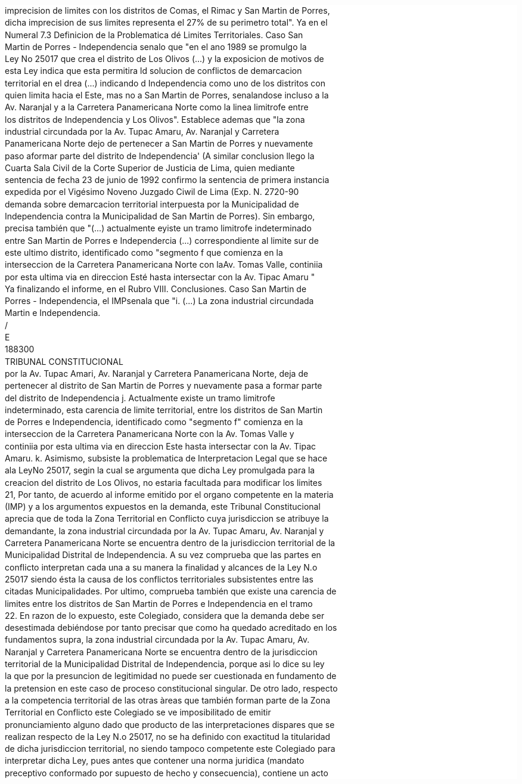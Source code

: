 imprecision de limites con los distritos de Comas, el Rimac y San Martin de Porres,  
dicha imprecision de sus limites representa el 27% de su perimetro total". Ya en el  
Numeral 7.3 Definicion de la Problematica dé Limites Territoriales. Caso San  
Martin de Porres - Independencia senalo que "en el ano 1989 se promulgo la  
Ley No 25017 que crea el distrito de Los Olivos (...) y la exposicion de motivos de  
esta Ley indica que esta permitira ld solucion de conflictos de demarcacion  
territorial en el drea (...) indicando d Independencia como uno de los distritos con  
quien limita hacia el Este, mas no a San Martin de Porres, senalandose incluso a la  
Av. Naranjal y a la Carretera Panamericana Norte como la linea limitrofe entre  
los distritos de Independencia y Los Olivos". Establece ademas que "la zona  
industrial circundada por la Av. Tupac Amaru, Av. Naranjal y Carretera  
Panamericana Norte dejo de pertenecer a San Martin de Porres y nuevamente  
paso aformar parte del distrito de Independencia' (A similar conclusion llego la  
Cuarta Sala Civil de la Corte Superior de Justicia de Lima, quien mediante  
sentencia de fecha 23 de junio de 1992 confirmo la sentencia de primera instancia  
expedida por el Vigésimo Noveno Juzgado Ciwil de Lima (Exp. N. 2720-90  
demanda sobre demarcacion territorial interpuesta por la Municipalidad de  
Independencia contra la Municipalidad de San Martin de Porres). Sin embargo,  
precisa también que "(...) actualmente eyiste un tramo limitrofe indeterminado  
entre San Martin de Porres e Independercia (...) correspondiente al limite sur de  
este ultimo distrito, identificado como "segmento f que comienza en la  
interseccion de la Carretera Panamericana Norte con laAv. Tomas Valle, continiia  
por esta ultima via en direccion Esté hasta intersectar con la Av. Tipac Amaru "  
Ya finalizando el informe, en el Rubro VIII. Conclusiones. Caso San Martin de  
Porres - Independencia, el IMPsenala que "i. (...) La zona industrial circundada  
Martin e Independencia.  
/  
E  
188300  
TRIBUNAL CONSTITUCIONAL  
por la Av. Tupac Amari, Av. Naranjal y Carretera Panamericana Norte, deja de  
pertenecer al distrito de San Martin de Porres y nuevamente pasa a formar parte  
del distrito de Independencia j. Actualmente existe un tramo limitrofe  
indeterminado, esta carencia de limite territorial, entre los distritos de San Martin  
de Porres e Independencia, identificado como "segmento f" comienza en la  
interseccion de la Carretera Panamericana Norte con la Av. Tomas Valle y  
continiia por esta ultima via en direccion Este hasta intersectar con la Av. Tipac  
Amaru. k. Asimismo, subsiste la problematica de Interpretacion Legal que se hace  
ala LeyNo 25017, segin la cual se argumenta que dicha Ley promulgada para la  
creacion del distrito de Los Olivos, no estaria facultada para modificar los limites  
21, Por tanto, de acuerdo al informe emitido por el organo competente en la materia  
(IMP) y a los argumentos expuestos en la demanda, este Tribunal Constitucional  
aprecia que de toda la Zona Territorial en Conflicto cuya jurisdiccion se atribuye la  
demandante, la zona industrial circundada por la Av. Tupac Amaru, Av. Naranjal y  
Carretera Panamericana Norte se encuentra dentro de la jurisdiccion territorial de la  
Municipalidad Distrital de Independencia. A su vez comprueba que las partes en  
conflicto interpretan cada una a su manera la finalidad y alcances de la Ley N.o  
25017 siendo ésta la causa de los conflictos territoriales subsistentes entre las  
citadas Municipalidades. Por ultimo, comprueba también que existe una carencia de  
limites entre los distritos de San Martin de Porres e Independencia en el tramo  
22. En razon de lo expuesto, este Colegiado, considera que la demanda debe ser  
desestimada debiéndose por tanto precisar que como ha quedado acreditado en los  
fundamentos supra, la zona industrial circundada por la Av. Tupac Amaru, Av.  
Naranjal y Carretera Panamericana Norte se encuentra dentro de la jurisdiccion  
territorial de la Municipalidad Distrital de Independencia, porque asi lo dice su ley  
la que por la presuncion de legitimidad no puede ser cuestionada en fundamento de  
la pretension en este caso de proceso constitucional singular. De otro lado, respecto  
a la competencia territorial de las otras àreas que también forman parte de la Zona  
Territorial en Conflicto este Colegiado se ve imposibilitado de emitir  
pronunciamiento alguno dado que producto de las interpretaciones dispares que se  
realizan respecto de la Ley N.o 25017, no se ha definido con exactitud la titularidad  
de dicha jurisdiccion territorial, no siendo tampoco competente este Colegiado para  
interpretar dicha Ley, pues antes que contener una norma juridica (mandato  
preceptivo conformado por supuesto de hecho y consecuencia), contiene un acto  